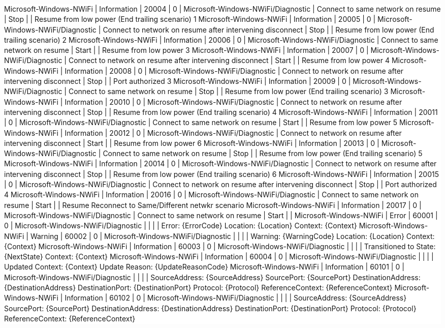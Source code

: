 Microsoft-Windows-NWiFi  |  Information  |  20004     |  0        |  Microsoft-Windows-NWiFi/Diagnostic  |  Connect to same network on resume                          |  Stop    |                         |  Resume from low power (End trailing scenario) 1
Microsoft-Windows-NWiFi  |  Information  |  20005     |  0        |  Microsoft-Windows-NWiFi/Diagnostic  |  Connect to network on resume after intervening disconnect  |  Stop    |                         |  Resume from low power (End trailing scenario) 2
Microsoft-Windows-NWiFi  |  Information  |  20006     |  0        |  Microsoft-Windows-NWiFi/Diagnostic  |  Connect to same network on resume                          |  Start   |                         |  Resume from low power 3
Microsoft-Windows-NWiFi  |  Information  |  20007     |  0        |  Microsoft-Windows-NWiFi/Diagnostic  |  Connect to network on resume after intervening disconnect  |  Start   |                         |  Resume from low power 4
Microsoft-Windows-NWiFi  |  Information  |  20008     |  0        |  Microsoft-Windows-NWiFi/Diagnostic  |  Connect to network on resume after intervening disconnect  |  Stop    |                         |  Port authorized 3
Microsoft-Windows-NWiFi  |  Information  |  20009     |  0        |  Microsoft-Windows-NWiFi/Diagnostic  |  Connect to same network on resume                          |  Stop    |                         |  Resume from low power (End trailing scenario) 3
Microsoft-Windows-NWiFi  |  Information  |  20010     |  0        |  Microsoft-Windows-NWiFi/Diagnostic  |  Connect to network on resume after intervening disconnect  |  Stop    |                         |  Resume from low power (End trailing scenario) 4
Microsoft-Windows-NWiFi  |  Information  |  20011     |  0        |  Microsoft-Windows-NWiFi/Diagnostic  |  Connect to same network on resume                          |  Start   |                         |  Resume from low power 5
Microsoft-Windows-NWiFi  |  Information  |  20012     |  0        |  Microsoft-Windows-NWiFi/Diagnostic  |  Connect to network on resume after intervening disconnect  |  Start   |                         |  Resume from low power 6
Microsoft-Windows-NWiFi  |  Information  |  20013     |  0        |  Microsoft-Windows-NWiFi/Diagnostic  |  Connect to same network on resume                          |  Stop    |                         |  Resume from low power (End trailing scenario) 5
Microsoft-Windows-NWiFi  |  Information  |  20014     |  0        |  Microsoft-Windows-NWiFi/Diagnostic  |  Connect to network on resume after intervening disconnect  |  Stop    |                         |  Resume from low power (End trailing scenario) 6
Microsoft-Windows-NWiFi  |  Information  |  20015     |  0        |  Microsoft-Windows-NWiFi/Diagnostic  |  Connect to network on resume after intervening disconnect  |  Stop    |                         |  Port authorized 4
Microsoft-Windows-NWiFi  |  Information  |  20016     |  0        |  Microsoft-Windows-NWiFi/Diagnostic  |  Connect to same network on resume                          |  Start   |                         |  Resume Reconnect to Same/Different netwkr scenario
Microsoft-Windows-NWiFi  |  Information  |  20017     |  0        |  Microsoft-Windows-NWiFi/Diagnostic  |  Connect to same network on resume                          |  Start   |                         |
Microsoft-Windows-NWiFi  |  Error        |  60001     |  0        |  Microsoft-Windows-NWiFi/Diagnostic  |                                                             |          |                         |  Error: {ErrorCode} Location: {Location} Context: {Context}
Microsoft-Windows-NWiFi  |  Warning      |  60002     |  0        |  Microsoft-Windows-NWiFi/Diagnostic  |                                                             |          |                         |  Warning: {WarningCode} Location: {Location} Context: {Context}
Microsoft-Windows-NWiFi  |  Information  |  60003     |  0        |  Microsoft-Windows-NWiFi/Diagnostic  |                                                             |          |                         |  Transitioned to State: {NextState} Context: {Context}
Microsoft-Windows-NWiFi  |  Information  |  60004     |  0        |  Microsoft-Windows-NWiFi/Diagnostic  |                                                             |          |                         |  Updated Context: {Context} Update Reason: {UpdateReasonCode}
Microsoft-Windows-NWiFi  |  Information  |  60101     |  0        |  Microsoft-Windows-NWiFi/Diagnostic  |                                                             |          |                         |  SourceAddress: {SourceAddress} SourcePort: {SourcePort} DestinationAddress: {DestinationAddress} DestinationPort: {DestinationPort} Protocol: {Protocol} ReferenceContext: {ReferenceContext}
Microsoft-Windows-NWiFi  |  Information  |  60102     |  0        |  Microsoft-Windows-NWiFi/Diagnostic  |                                                             |          |                         |  SourceAddress: {SourceAddress} SourcePort: {SourcePort} DestinationAddress: {DestinationAddress} DestinationPort: {DestinationPort} Protocol: {Protocol} ReferenceContext: {ReferenceContext}